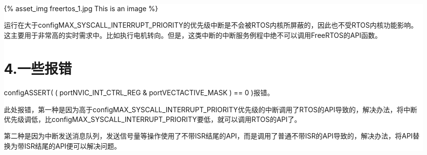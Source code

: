   {% asset_img freertos_1.jpg This is an image %} 

  运行在大于configMAX_SYSCALL_INTERRUPT_PRIORITY的优先级中断是不会被RTOS内核所屏蔽的，因此也不受RTOS内核功能影响。这主要用于非常高的实时需求中。比如执行电机转向。但是，这类中断的中断服务例程中绝不可以调用FreeRTOS的API函数。

  # 4.一些报错

  configASSERT( ( portNVIC_INT_CTRL_REG & portVECTACTIVE_MASK ) == 0 )报错。

  此处报错，第一种是因为高于configMAX_SYSCALL_INTERRUPT_PRIORITY优先级的中断调用了RTOS的API导致的，解决办法，将中断优先级调低，比configMAX_SYSCALL_INTERRUPT_PRIORITY要低，就可以调用RTOS的API了。

  第二种是因为中断发送消息队列，发送信号量等操作使用了不带ISR结尾的API，而是调用了普通不带ISR的API导致的，解决办法，将API替换为带ISR结尾的API便可以解决问题。
  
